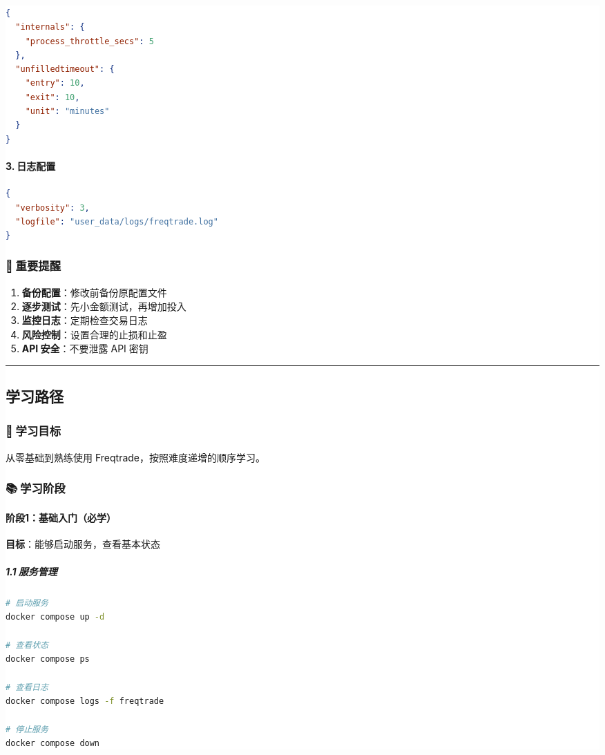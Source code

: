 ```json
{
  "internals": {
    "process_throttle_secs": 5
  },
  "unfilledtimeout": {
    "entry": 10,
    "exit": 10,
    "unit": "minutes"
  }
}
```

#### 3. 日志配置

```json
{
  "verbosity": 3,
  "logfile": "user_data/logs/freqtrade.log"
}
```

### 🚨 重要提醒

1. **备份配置**：修改前备份原配置文件
2. **逐步测试**：先小金额测试，再增加投入
3. **监控日志**：定期检查交易日志
4. **风险控制**：设置合理的止损和止盈
5. **API 安全**：不要泄露 API 密钥

---

## 学习路径

### 🎯 学习目标
从零基础到熟练使用 Freqtrade，按照难度递增的顺序学习。

### 📚 学习阶段

#### 阶段1：基础入门（必学）
**目标**：能够启动服务，查看基本状态

##### 1.1 服务管理
```bash
# 启动服务
docker compose up -d

# 查看状态
docker compose ps

# 查看日志
docker compose logs -f freqtrade

# 停止服务
docker compose down
```
